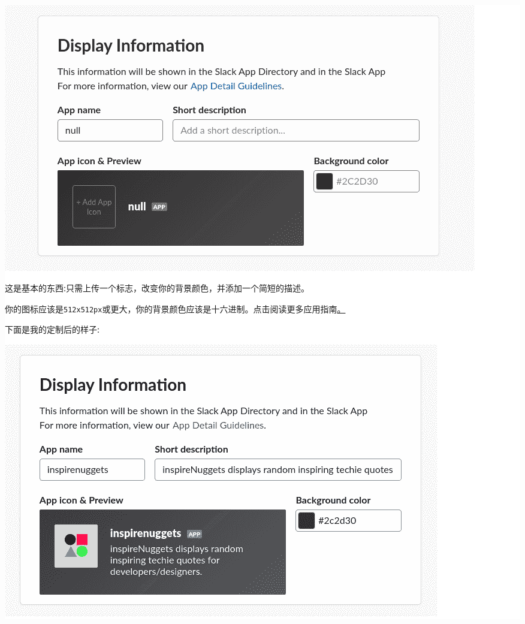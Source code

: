 ![capture12](img/7d97f292dabc33b88fd979402034a299.png)

这是基本的东西:只需上传一个标志，改变你的背景颜色，并添加一个简短的描述。

你的图标应该是`512x512px`或更大，你的背景颜色应该是十六进制。点击阅读更多应用指南[。](https://api.slack.com/docs/slack-apps-guidelines)

下面是我的定制后的样子:

![capture13](img/0d8fbc020e363db80eb04fa981f29024.png)
